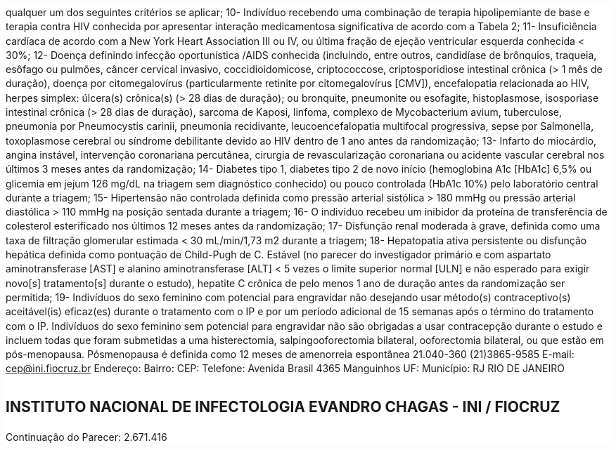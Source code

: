 qualquer um dos seguintes critérios se aplicar; 10- Indivíduo recebendo uma combinação de terapia hipolipemiante de base e terapia contra HIV conhecida por apresentar interação medicamentosa significativa de acordo com a Tabela 2; 11-  Insuficiência cardíaca de acordo com a New York Heart Association III ou IV, ou última fração de ejeção ventricular esquerda conhecida &lt; 30%; 12- Doença definindo infecção oportunística /AIDS conhecida (incluindo, entre outros, candidíase de brônquios, traqueia, esôfago ou pulmões, câncer cervical invasivo, coccidioidomicose, criptococcose, criptosporidiose intestinal crônica (&gt; 1 mês de duração), doença por citomegalovírus (particularmente retinite por citomegalovírus [CMV]), encefalopatia relacionada ao HIV, herpes simplex: úlcera(s) crônica(s) (&gt; 28 dias de duração); ou bronquite, pneumonite ou esofagite, histoplasmose, isosporiase intestinal crônica (&gt; 28 dias de duração), sarcoma de Kaposi, linfoma, complexo de Mycobacterium avium, tuberculose, pneumonia por Pneumocystis carinii, pneumonia recidivante, leucoencefalopatia multifocal progressiva, sepse por Salmonella, toxoplasmose cerebral ou síndrome debilitante devido ao HIV dentro de 1 ano antes da randomização; 13- Infarto do miocárdio, angina instável, intervenção coronariana percutânea, cirurgia de revascularização coronariana ou acidente vascular cerebral nos últimos 3 meses antes da randomização; 14- Diabetes tipo 1, diabetes tipo 2 de novo início (hemoglobina A1c [HbA1c] 6,5% ou glicemia em jejum 126 mg/dL na triagem sem diagnóstico conhecido) ou pouco controlada (HbA1c 10%) pelo laboratório central durante a triagem; 15- Hipertensão não controlada definida como pressão arterial sistólica &gt; 180 mmHg ou pressão arterial diastólica &gt; 110 mmHg na posição sentada durante a triagem; 16- O indivíduo recebeu um inibidor da proteína de transferência de colesterol esterificado nos últimos 12 meses antes da randomização; 17- Disfunção renal moderada à grave, definida como uma taxa de filtração glomerular estimada &lt; 30 mL/min/1,73 m2 durante a triagem; 18- Hepatopatia ativa persistente ou disfunção hepática definida como pontuação de Child-Pugh de C. Estável (no parecer do investigador primário e com aspartato aminotransferase [AST] e alanino aminotransferase [ALT] &lt; 5 vezes o limite superior normal [ULN] e não esperado para exigir novo[s] tratamento[s] durante o estudo), hepatite C crônica de pelo menos 1 ano de duração antes da randomização ser permitida; 19- Indivíduos do sexo feminino com potencial para engravidar não desejando usar método(s) contraceptivo(s) aceitável(is) eficaz(es) durante o tratamento com o IP e por um período adicional de 15 semanas após o término do tratamento com o IP. Indivíduos do sexo feminino sem potencial para engravidar não são obrigadas a usar contracepção durante o estudo e incluem todas que foram submetidas a uma histerectomia, salpingooforectomia bilateral, ooforectomia bilateral, ou que estão em pós-menopausa. Pósmenopausa é definida como 12 meses de amenorreia espontânea
21.040-360
(21)3865-9585
E-mail:
cep@ini.fiocruz.br
Endereço:
Bairro:
CEP:
Telefone:
Avenida Brasil 4365
Manguinhos
UF:
Município:
RJ
RIO DE JANEIRO
## INSTITUTO NACIONAL DE INFECTOLOGIA EVANDRO CHAGAS - INI / FIOCRUZ

Continuação do Parecer: 2.671.416